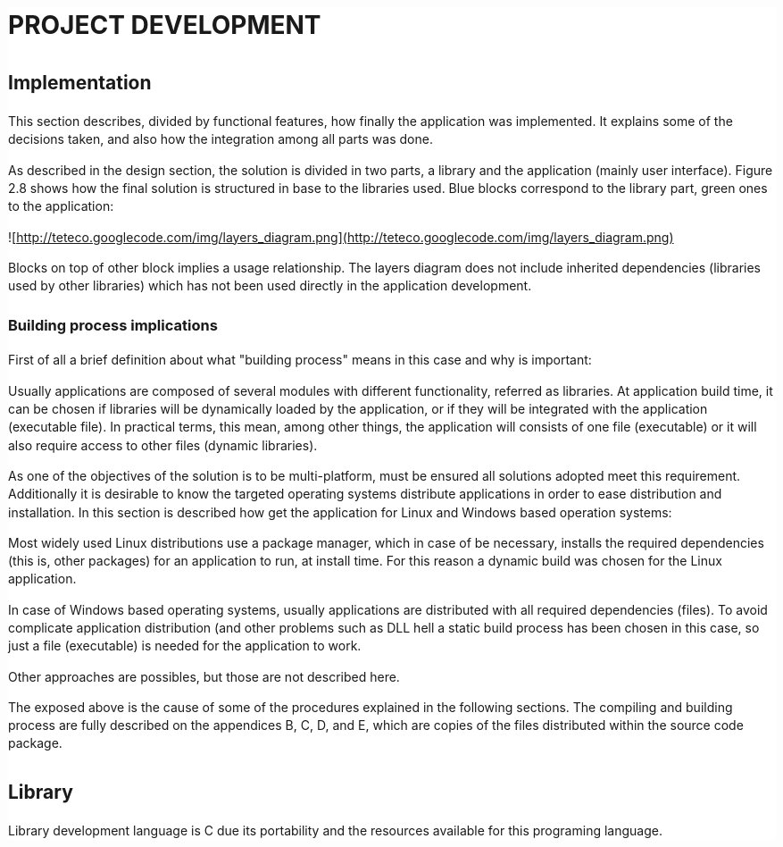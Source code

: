 # PROJECT DEVELOPMENT #

## Implementation ##

This section describes, divided by functional features, how finally the application was implemented. It explains some  of the decisions taken, and also how the integration among all parts was done.

As described in the design section, the solution is divided in two parts, a library and the application (mainly user interface). Figure 2.8 shows
how the final solution is structured in base to the libraries used. Blue blocks correspond to the library part, green ones to the application:

![http://teteco.googlecode.com/img/layers_diagram.png](http://teteco.googlecode.com/img/layers_diagram.png)

Blocks on top of other block implies a usage relationship. The layers diagram does not include inherited dependencies (libraries used by other libraries) which has not been used directly in the application development.


### Building process implications ###

First of all a brief definition about what "building process" means in this case and why is important:

Usually applications are composed of several modules with different functionality, referred as libraries. At application build time, it can be chosen if libraries will be dynamically loaded by the application, or if they will be integrated with the application (executable file). In practical terms, this mean, among other things, the application will consists of one file (executable) or it will also require access to other files (dynamic libraries).

As one of the objectives of the solution is to be multi-platform, must be ensured all solutions adopted meet this requirement. Additionally it is desirable to know the targeted operating systems distribute applications in order to ease distribution and installation.
In this section is described how get the application for Linux and Windows based operation systems:

Most widely used Linux distributions use a package manager, which in case of be necessary, installs the required dependencies (this is, other packages) for an application to run, at install time. For this reason a dynamic build was chosen for the Linux application.

In case of Windows based operating systems, usually applications are distributed with all required dependencies (files). To avoid complicate application distribution (and other problems such as DLL hell a static build process has been chosen in this case, so just a file (executable) is needed for the application to work.

Other approaches are possibles, but those are not described here.

The exposed above is the cause of some of the procedures explained in the following sections. The compiling and building process are fully described on the appendices B, C, D, and E, which are copies of the files distributed within the source code package.

## Library ##

Library development language is C due its portability and the resources available for this programing language.
